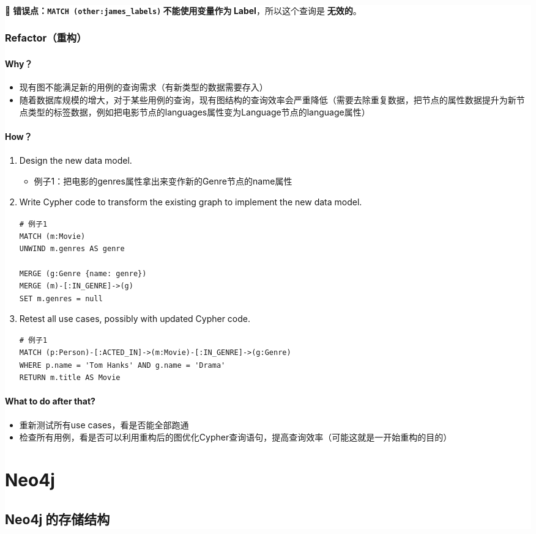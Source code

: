 🚨 **错误点：`MATCH (other:james_labels)` 不能使用变量作为 Label**，所以这个查询是 **无效的**。







### Refactor（重构）

#### Why？

- 现有图不能满足新的用例的查询需求（有新类型的数据需要存入）
- 随着数据库规模的增大，对于某些用例的查询，现有图结构的查询效率会严重降低（需要去除重复数据，把节点的属性数据提升为新节点类型的标签数据，例如把电影节点的languages属性变为Language节点的language属性）

#### How？

1. Design the new data model.

   - 例子1：把电影的genres属性拿出来变作新的Genre节点的name属性

2. Write Cypher code to transform the existing graph to implement the new data model.

   ```cypher
   # 例子1
   MATCH (m:Movie)
   UNWIND m.genres AS genre
   
   MERGE (g:Genre {name: genre})
   MERGE (m)-[:IN_GENRE]->(g)
   SET m.genres = null
   ```

3. Retest all use cases, possibly with updated Cypher code.

   ```cypher
   # 例子1
   MATCH (p:Person)-[:ACTED_IN]->(m:Movie)-[:IN_GENRE]->(g:Genre)
   WHERE p.name = 'Tom Hanks' AND g.name = 'Drama'
   RETURN m.title AS Movie
   ```

   

#### What to do after that?

- 重新测试所有use cases，看是否能全部跑通
- 检查所有用例，看是否可以利用重构后的图优化Cypher查询语句，提高查询效率（可能这就是一开始重构的目的）





# Neo4j



## **Neo4j 的存储结构**
